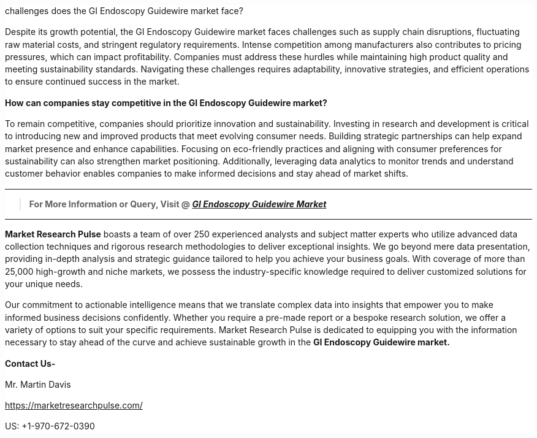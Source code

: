 challenges does the GI Endoscopy Guidewire market face?</strong></p><p>Despite its growth potential, the GI Endoscopy Guidewire market faces challenges such as supply chain disruptions, fluctuating raw material costs, and stringent regulatory requirements. Intense competition among manufacturers also contributes to pricing pressures, which can impact profitability. Companies must address these hurdles while maintaining high product quality and meeting sustainability standards. Navigating these challenges requires adaptability, innovative strategies, and efficient operations to ensure continued success in the market.</p><p><strong>How can companies stay competitive in the GI Endoscopy Guidewire market?</strong></p><p>To remain competitive, companies should prioritize innovation and sustainability. Investing in research and development is critical to introducing new and improved products that meet evolving consumer needs. Building strategic partnerships can help expand market presence and enhance capabilities. Focusing on eco-friendly practices and aligning with consumer preferences for sustainability can also strengthen market positioning. Additionally, leveraging data analytics to monitor trends and understand customer behavior enables companies to make informed decisions and stay ahead of market shifts.</p><hr /><blockquote><p><strong>For More Information or Query, Visit @&nbsp;<em><a href="https://marketresearchpulse.com/report/136727/gi-endoscopy-guidewire-market?utm_source=Linkedin&utm_medium=023">GI Endoscopy Guidewire Market</a></em></strong></p></blockquote><hr /><p><strong>Market Research Pulse</strong> boasts a team of over 250 experienced analysts and subject matter experts who utilize advanced data collection techniques and rigorous research methodologies to deliver exceptional insights. We go beyond mere data presentation, providing in-depth analysis and strategic guidance tailored to help you achieve your business goals. With coverage of more than 25,000 high-growth and niche markets, we possess the industry-specific knowledge required to deliver customized solutions for your unique needs.</p><p>Our commitment to actionable intelligence means that we translate complex data into insights that empower you to make informed business decisions confidently. Whether you require a pre-made report or a bespoke research solution, we offer a variety of options to suit your specific requirements. Market Research Pulse is dedicated to equipping you with the information necessary to stay ahead of the curve and achieve sustainable growth in the <strong>GI Endoscopy Guidewire market.</strong></p><p><strong>Contact Us-</strong></p><p>Mr. Martin Davis</p><p>https://marketresearchpulse.com/</p><p>US: +1-970-672-0390</p>